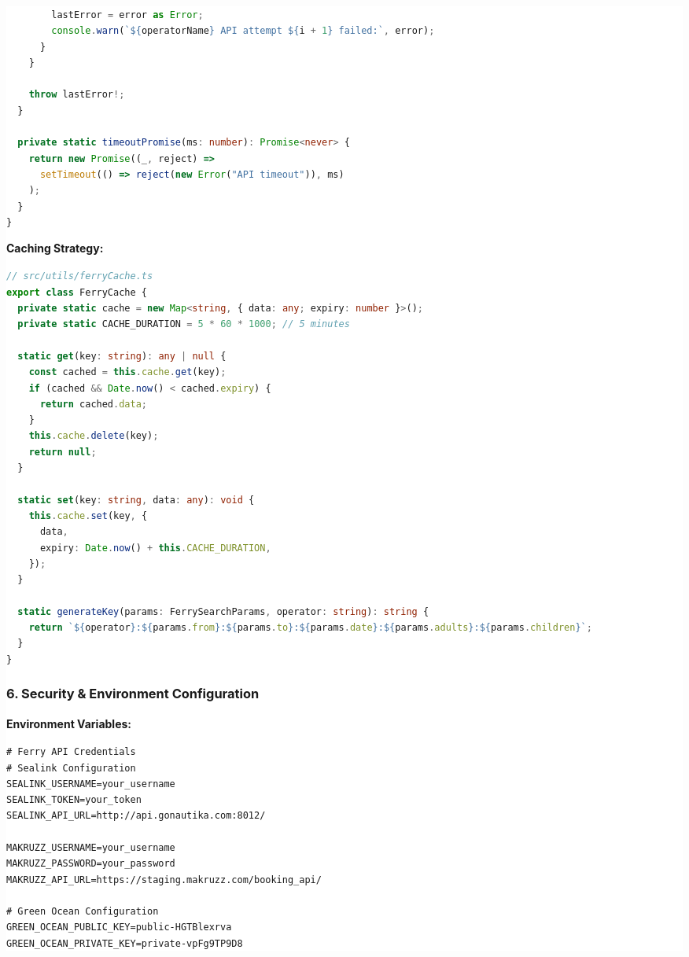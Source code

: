 ```typescript
        lastError = error as Error;
        console.warn(`${operatorName} API attempt ${i + 1} failed:`, error);
      }
    }

    throw lastError!;
  }

  private static timeoutPromise(ms: number): Promise<never> {
    return new Promise((_, reject) =>
      setTimeout(() => reject(new Error("API timeout")), ms)
    );
  }
}
```

**Caching Strategy:**

```typescript
// src/utils/ferryCache.ts
export class FerryCache {
  private static cache = new Map<string, { data: any; expiry: number }>();
  private static CACHE_DURATION = 5 * 60 * 1000; // 5 minutes

  static get(key: string): any | null {
    const cached = this.cache.get(key);
    if (cached && Date.now() < cached.expiry) {
      return cached.data;
    }
    this.cache.delete(key);
    return null;
  }

  static set(key: string, data: any): void {
    this.cache.set(key, {
      data,
      expiry: Date.now() + this.CACHE_DURATION,
    });
  }

  static generateKey(params: FerrySearchParams, operator: string): string {
    return `${operator}:${params.from}:${params.to}:${params.date}:${params.adults}:${params.children}`;
  }
}
```

### 6. **Security & Environment Configuration**

**Environment Variables:**

```env
# Ferry API Credentials
# Sealink Configuration
SEALINK_USERNAME=your_username
SEALINK_TOKEN=your_token
SEALINK_API_URL=http://api.gonautika.com:8012/

MAKRUZZ_USERNAME=your_username
MAKRUZZ_PASSWORD=your_password
MAKRUZZ_API_URL=https://staging.makruzz.com/booking_api/

# Green Ocean Configuration
GREEN_OCEAN_PUBLIC_KEY=public-HGTBlexrva
GREEN_OCEAN_PRIVATE_KEY=private-vpFg9TP9D8
```